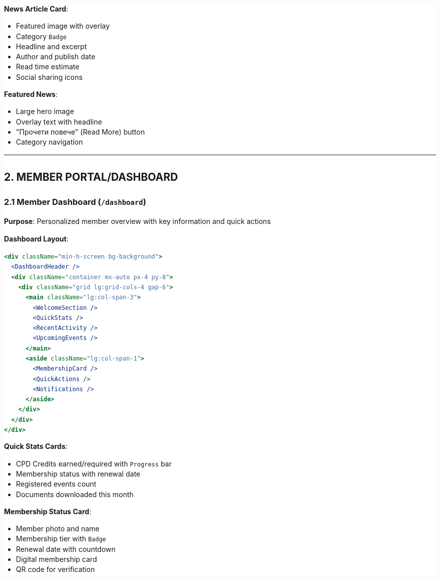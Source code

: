 **News Article Card**:
- Featured image with overlay
- Category `Badge`
- Headline and excerpt
- Author and publish date
- Read time estimate
- Social sharing icons

**Featured News**:
- Large hero image
- Overlay text with headline
- "Прочети повече" (Read More) button
- Category navigation

---

## 2. MEMBER PORTAL/DASHBOARD

### 2.1 Member Dashboard (`/dashboard`)

**Purpose**: Personalized member overview with key information and quick actions

**Dashboard Layout**:
```jsx
<div className="min-h-screen bg-background">
  <DashboardHeader />
  <div className="container mx-auto px-4 py-8">
    <div className="grid lg:grid-cols-4 gap-6">
      <main className="lg:col-span-3">
        <WelcomeSection />
        <QuickStats />
        <RecentActivity />
        <UpcomingEvents />
      </main>
      <aside className="lg:col-span-1">
        <MembershipCard />
        <QuickActions />
        <Notifications />
      </aside>
    </div>
  </div>
</div>
```

**Quick Stats Cards**:
- CPD Credits earned/required with `Progress` bar
- Membership status with renewal date
- Registered events count
- Documents downloaded this month

**Membership Status Card**:
- Member photo and name
- Membership tier with `Badge`
- Renewal date with countdown
- Digital membership card
- QR code for verification
